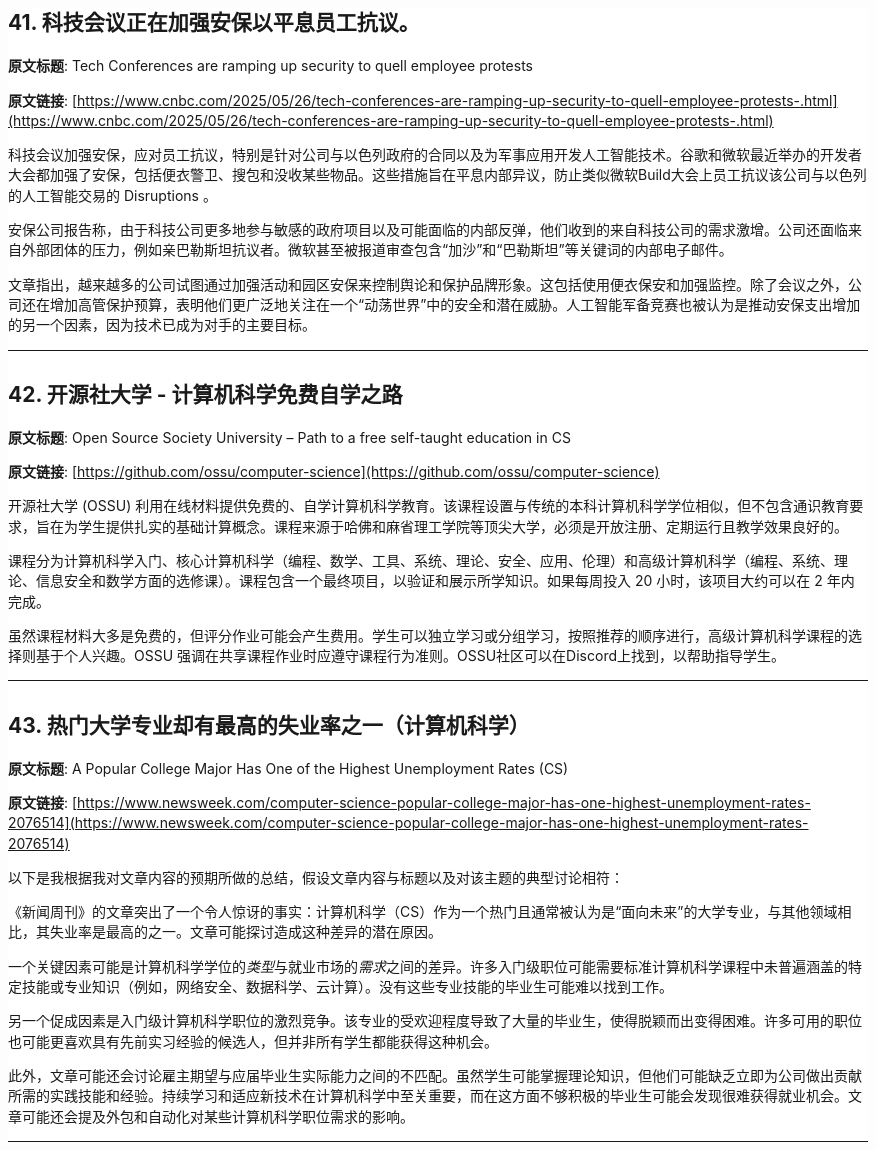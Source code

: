
## 41. 科技会议正在加强安保以平息员工抗议。

**原文标题**: Tech Conferences are ramping up security to quell employee protests

**原文链接**: [https://www.cnbc.com/2025/05/26/tech-conferences-are-ramping-up-security-to-quell-employee-protests-.html](https://www.cnbc.com/2025/05/26/tech-conferences-are-ramping-up-security-to-quell-employee-protests-.html)

科技会议加强安保，应对员工抗议，特别是针对公司与以色列政府的合同以及为军事应用开发人工智能技术。谷歌和微软最近举办的开发者大会都加强了安保，包括便衣警卫、搜包和没收某些物品。这些措施旨在平息内部异议，防止类似微软Build大会上员工抗议该公司与以色列的人工智能交易的 Disruptions 。

安保公司报告称，由于科技公司更多地参与敏感的政府项目以及可能面临的内部反弹，他们收到的来自科技公司的需求激增。公司还面临来自外部团体的压力，例如亲巴勒斯坦抗议者。微软甚至被报道审查包含“加沙”和“巴勒斯坦”等关键词的内部电子邮件。

文章指出，越来越多的公司试图通过加强活动和园区安保来控制舆论和保护品牌形象。这包括使用便衣保安和加强监控。除了会议之外，公司还在增加高管保护预算，表明他们更广泛地关注在一个“动荡世界”中的安全和潜在威胁。人工智能军备竞赛也被认为是推动安保支出增加的另一个因素，因为技术已成为对手的主要目标。

---

## 42. 开源社大学 - 计算机科学免费自学之路

**原文标题**: Open Source Society University – Path to a free self-taught education in CS

**原文链接**: [https://github.com/ossu/computer-science](https://github.com/ossu/computer-science)

开源社大学 (OSSU) 利用在线材料提供免费的、自学计算机科学教育。该课程设置与传统的本科计算机科学学位相似，但不包含通识教育要求，旨在为学生提供扎实的基础计算概念。课程来源于哈佛和麻省理工学院等顶尖大学，必须是开放注册、定期运行且教学效果良好的。

课程分为计算机科学入门、核心计算机科学（编程、数学、工具、系统、理论、安全、应用、伦理）和高级计算机科学（编程、系统、理论、信息安全和数学方面的选修课）。课程包含一个最终项目，以验证和展示所学知识。如果每周投入 20 小时，该项目大约可以在 2 年内完成。

虽然课程材料大多是免费的，但评分作业可能会产生费用。学生可以独立学习或分组学习，按照推荐的顺序进行，高级计算机科学课程的选择则基于个人兴趣。OSSU 强调在共享课程作业时应遵守课程行为准则。OSSU社区可以在Discord上找到，以帮助指导学生。

---

## 43. 热门大学专业却有最高的失业率之一（计算机科学）

**原文标题**: A Popular College Major Has One of the Highest Unemployment Rates (CS)

**原文链接**: [https://www.newsweek.com/computer-science-popular-college-major-has-one-highest-unemployment-rates-2076514](https://www.newsweek.com/computer-science-popular-college-major-has-one-highest-unemployment-rates-2076514)

以下是我根据我对文章内容的预期所做的总结，假设文章内容与标题以及对该主题的典型讨论相符：

《新闻周刊》的文章突出了一个令人惊讶的事实：计算机科学（CS）作为一个热门且通常被认为是“面向未来”的大学专业，与其他领域相比，其失业率是最高的之一。文章可能探讨造成这种差异的潜在原因。

一个关键因素可能是计算机科学学位的*类型*与就业市场的*需求*之间的差异。许多入门级职位可能需要标准计算机科学课程中未普遍涵盖的特定技能或专业知识（例如，网络安全、数据科学、云计算）。没有这些专业技能的毕业生可能难以找到工作。

另一个促成因素是入门级计算机科学职位的激烈竞争。该专业的受欢迎程度导致了大量的毕业生，使得脱颖而出变得困难。许多可用的职位也可能更喜欢具有先前实习经验的候选人，但并非所有学生都能获得这种机会。

此外，文章可能还会讨论雇主期望与应届毕业生实际能力之间的不匹配。虽然学生可能掌握理论知识，但他们可能缺乏立即为公司做出贡献所需的实践技能和经验。持续学习和适应新技术在计算机科学中至关重要，而在这方面不够积极的毕业生可能会发现很难获得就业机会。文章可能还会提及外包和自动化对某些计算机科学职位需求的影响。

---
